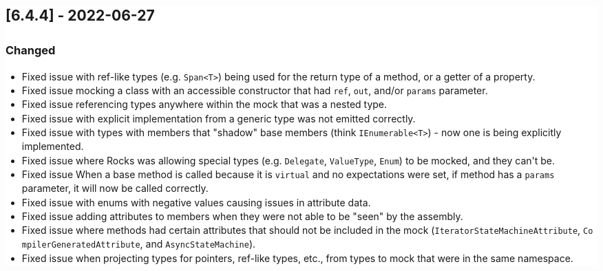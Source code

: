 ## [6.4.4] - 2022-06-27

### Changed

- Fixed issue with ref-like types (e.g. `Span<T>`) being used for the return type of a method, or a getter of a property.
- Fixed issue mocking a class with an accessible constructor that had `ref`, `out`, and/or `params` parameter.
- Fixed issue referencing types anywhere within the mock that was a nested type.
- Fixed issue with explicit implementation from a generic type was not emitted correctly.
- Fixed issue with types with members that "shadow" base members (think `IEnumerable<T>`) - now one is being explicitly implemented.
- Fixed issue where Rocks was allowing special types (e.g. `Delegate`, `ValueType`, `Enum`) to be mocked, and they can't be.
- Fixed issue When a base method is called because it is `virtual` and no expectations were set, if method has a `params` parameter, it will now be called correctly.
- Fixed issue with enums with negative values causing issues in attribute data.
- Fixed issue adding attributes to members when they were not able to be "seen" by the assembly.
- Fixed issue where methods had certain attributes that should not be included in the mock (`IteratorStateMachineAttribute`, `CompilerGeneratedAttribute`, and `AsyncStateMachine`).
- Fixed issue when projecting types for pointers, ref-like types, etc., from types to mock that were in the same namespace.
